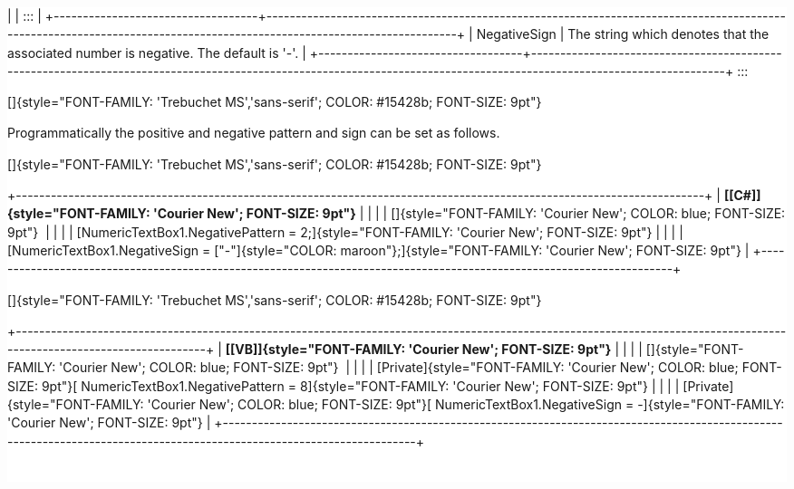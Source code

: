 |                                   | :::                                                                                                                                                                  |
+-----------------------------------+----------------------------------------------------------------------------------------------------------------------------------------------------------------------+
| NegativeSign                      | The string which denotes that the associated number is negative. The default is \'-\'.                                                                               |
+-----------------------------------+----------------------------------------------------------------------------------------------------------------------------------------------------------------------+
:::

[]{style="FONT-FAMILY: 'Trebuchet MS','sans-serif'; COLOR: #15428b; FONT-SIZE: 9pt"} 

Programmatically the positive and negative pattern and sign can be set as follows.

[]{style="FONT-FAMILY: 'Trebuchet MS','sans-serif'; COLOR: #15428b; FONT-SIZE: 9pt"} 

+----------------------------------------------------------------------------------------------------------------------+
| **[\[C#\]]{style="FONT-FAMILY: 'Courier New'; FONT-SIZE: 9pt"}**                                                     |
|                                                                                                                      |
| []{style="FONT-FAMILY: 'Courier New'; COLOR: blue; FONT-SIZE: 9pt"}                                                  |
|                                                                                                                      |
| [NumericTextBox1.NegativePattern = 2;]{style="FONT-FAMILY: 'Courier New'; FONT-SIZE: 9pt"}                           |
|                                                                                                                      |
| [NumericTextBox1.NegativeSign = [\"-\"]{style="COLOR: maroon"};]{style="FONT-FAMILY: 'Courier New'; FONT-SIZE: 9pt"} |
+----------------------------------------------------------------------------------------------------------------------+

[]{style="FONT-FAMILY: 'Trebuchet MS','sans-serif'; COLOR: #15428b; FONT-SIZE: 9pt"} 

+----------------------------------------------------------------------------------------------------------------------------------------------------------------------+
| **[\[VB\]]{style="FONT-FAMILY: 'Courier New'; FONT-SIZE: 9pt"}**                                                                                                     |
|                                                                                                                                                                      |
| []{style="FONT-FAMILY: 'Courier New'; COLOR: blue; FONT-SIZE: 9pt"}                                                                                                  |
|                                                                                                                                                                      |
| [Private]{style="FONT-FAMILY: 'Courier New'; COLOR: blue; FONT-SIZE: 9pt"}[ NumericTextBox1.NegativePattern = 8]{style="FONT-FAMILY: 'Courier New'; FONT-SIZE: 9pt"} |
|                                                                                                                                                                      |
| [Private]{style="FONT-FAMILY: 'Courier New'; COLOR: blue; FONT-SIZE: 9pt"}[ NumericTextBox1.NegativeSign = -]{style="FONT-FAMILY: 'Courier New'; FONT-SIZE: 9pt"}    |
+----------------------------------------------------------------------------------------------------------------------------------------------------------------------+

 